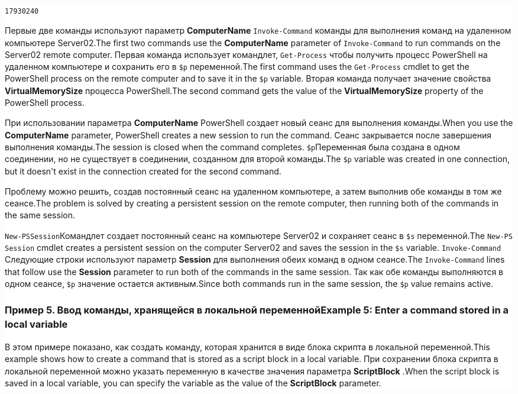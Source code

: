 ```Output
17930240
```

<span data-ttu-id="1ecb2-163">Первые две команды используют параметр **ComputerName** `Invoke-Command` команды для выполнения команд на удаленном компьютере Server02.</span><span class="sxs-lookup"><span data-stu-id="1ecb2-163">The first two commands use the **ComputerName** parameter of `Invoke-Command` to run commands on the Server02 remote computer.</span></span> <span data-ttu-id="1ecb2-164">Первая команда использует командлет, `Get-Process` чтобы получить процесс PowerShell на удаленном компьютере и сохранить его в `$p` переменной.</span><span class="sxs-lookup"><span data-stu-id="1ecb2-164">The first command uses the `Get-Process` cmdlet to get the PowerShell process on the remote computer and to save it in the `$p` variable.</span></span> <span data-ttu-id="1ecb2-165">Вторая команда получает значение свойства **VirtualMemorySize** процесса PowerShell.</span><span class="sxs-lookup"><span data-stu-id="1ecb2-165">The second command gets the value of the **VirtualMemorySize** property of the PowerShell process.</span></span>

<span data-ttu-id="1ecb2-166">При использовании параметра **ComputerName** PowerShell создает новый сеанс для выполнения команды.</span><span class="sxs-lookup"><span data-stu-id="1ecb2-166">When you use the **ComputerName** parameter, PowerShell creates a new session to run the command.</span></span>
<span data-ttu-id="1ecb2-167">Сеанс закрывается после завершения выполнения команды.</span><span class="sxs-lookup"><span data-stu-id="1ecb2-167">The session is closed when the command completes.</span></span> <span data-ttu-id="1ecb2-168">`$p`Переменная была создана в одном соединении, но не существует в соединении, созданном для второй команды.</span><span class="sxs-lookup"><span data-stu-id="1ecb2-168">The `$p` variable was created in one connection, but it doesn't exist in the connection created for the second command.</span></span>

<span data-ttu-id="1ecb2-169">Проблему можно решить, создав постоянный сеанс на удаленном компьютере, а затем выполнив обе команды в том же сеансе.</span><span class="sxs-lookup"><span data-stu-id="1ecb2-169">The problem is solved by creating a persistent session on the remote computer, then running both of the commands in the same session.</span></span>

<span data-ttu-id="1ecb2-170">`New-PSSession`Командлет создает постоянный сеанс на компьютере Server02 и сохраняет сеанс в `$s` переменной.</span><span class="sxs-lookup"><span data-stu-id="1ecb2-170">The `New-PSSession` cmdlet creates a persistent session on the computer Server02 and saves the session in the `$s` variable.</span></span> <span data-ttu-id="1ecb2-171">`Invoke-Command`Следующие строки используют параметр **Session** для выполнения обеих команд в одном сеансе.</span><span class="sxs-lookup"><span data-stu-id="1ecb2-171">The `Invoke-Command` lines that follow use the **Session** parameter to run both of the commands in the same session.</span></span> <span data-ttu-id="1ecb2-172">Так как обе команды выполняются в одном сеансе, `$p` значение остается активным.</span><span class="sxs-lookup"><span data-stu-id="1ecb2-172">Since both commands run in the same session, the `$p` value remains active.</span></span>

### <span data-ttu-id="1ecb2-173">Пример 5. Ввод команды, хранящейся в локальной переменной</span><span class="sxs-lookup"><span data-stu-id="1ecb2-173">Example 5: Enter a command stored in a local variable</span></span>

<span data-ttu-id="1ecb2-174">В этом примере показано, как создать команду, которая хранится в виде блока скрипта в локальной переменной.</span><span class="sxs-lookup"><span data-stu-id="1ecb2-174">This example shows how to create a command that is stored as a script block in a local variable.</span></span>
<span data-ttu-id="1ecb2-175">При сохранении блока скрипта в локальной переменной можно указать переменную в качестве значения параметра **ScriptBlock** .</span><span class="sxs-lookup"><span data-stu-id="1ecb2-175">When the script block is saved in a local variable, you can specify the variable as the value of the **ScriptBlock** parameter.</span></span>
